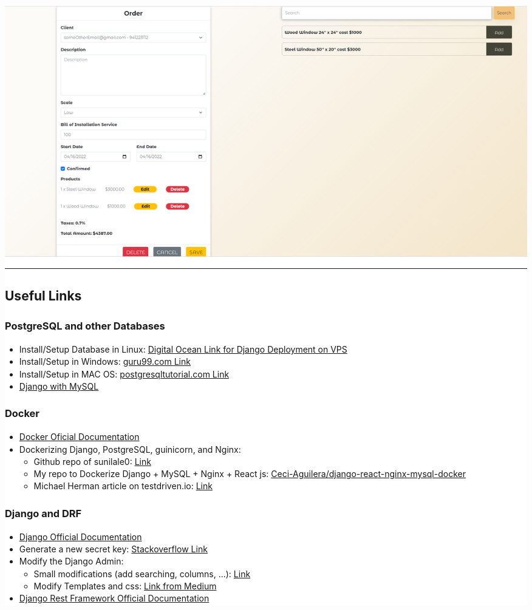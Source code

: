 ![Edit Order Desktop](./.readme_assets/Edit_Order.png)

</div>




---


<a name="useful_links"></a>
## Useful Links

### PostgreSQL and other Databases
- Install/Setup Database in Linux: [Digital Ocean Link for Django Deployment on VPS](https://www.digitalocean.com/community/tutorials/how-to-set-up-django-with-postgres-nginx-and-gunicorn-on-ubuntu-16-04)
- Install/Setup in Windows: [guru99.com Link](https://www.guru99.com/download-install-postgresql.html)
- Install/Setup in MAC OS: [postgresqltutorial.com Link](https://www.postgresqltutorial.com/postgresql-getting-started/install-postgresql-macos/)
- [Django with MySQL](https://dev.to/sm0ke/how-to-use-mysql-with-django-for-beginners-2ni0)

### Docker
- [Docker Oficial Documentation](https://docs.docker.com/)
- Dockerizing Django, PostgreSQL, guinicorn, and Nginx:
    - Github repo of sunilale0: [Link](https://github.com/sunilale0/django-postgresql-gunicorn-nginx-dockerized/blob/master/README.md#nginx)
    - My repo to Dockerize Django + MySQL + Nginx + React js: [Ceci-Aguilera/django-react-nginx-mysql-docker](https://github.com/Ceci-Aguilera/django-react-nginx-mysql-docker)
    - Michael Herman article on testdriven.io: [Link](https://testdriven.io/blog/dockerizing-django-with-postgres-gunicorn-and-nginx/)
### Django and DRF
- [Django Official Documentation](https://docs.djangoproject.com/en/4.0/)
- Generate a new secret key: [Stackoverflow Link](https://stackoverflow.com/questions/41298963/is-there-a-function-for-generating-settings-secret-key-in-django)
- Modify the Django Admin:
    - Small modifications (add searching, columns, ...): [Link](https://realpython.com/customize-django-admin-python/)
    - Modify Templates and css: [Link from Medium](https://medium.com/@brianmayrose/django-step-9-180d04a4152c)
- [Django Rest Framework Official Documentation](https://www.django-rest-framework.org/)